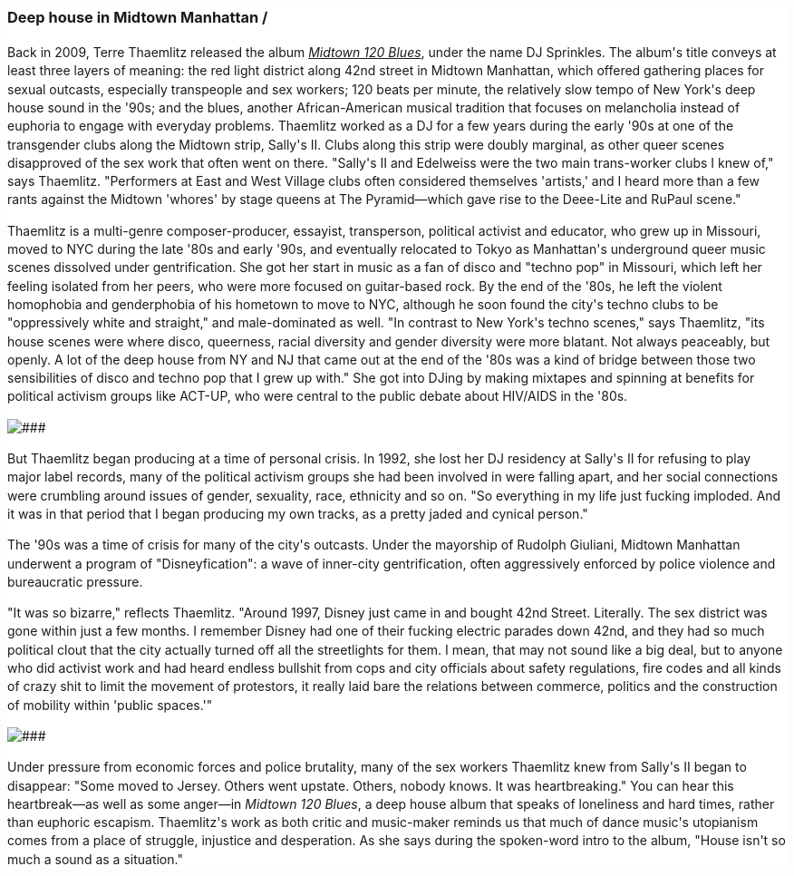 ### Deep house in Midtown Manhattan /  
  
Back in 2009, Terre Thaemlitz released the album [_Midtown 120 Blues_](https://www.residentadvisor.net//review-view.aspx?id=5789), under the name DJ Sprinkles. The album's title conveys at least three layers of meaning: the red light district along 42nd street in Midtown Manhattan, which offered gathering places for sexual outcasts, especially transpeople and sex workers; 120 beats per minute, the relatively slow tempo of New York's deep house sound in the '90s; and the blues, another African-American musical tradition that focuses on melancholia instead of euphoria to engage with everyday problems. Thaemlitz worked as a DJ for a few years during the early '90s at one of the transgender clubs along the Midtown strip, Sally's II. Clubs along this strip were doubly marginal, as other queer scenes disapproved of the sex work that often went on there. "Sally's II and Edelweiss were the two main trans-worker clubs I knew of," says Thaemlitz. "Performers at East and West Village clubs often considered themselves 'artists,' and I heard more than a few rants against the Midtown 'whores' by stage queens at The Pyramid—which gave rise to the Deee-Lite and RuPaul scene."  
  
Thaemlitz is a multi-genre composer-producer, essayist, transperson, political activist and educator, who grew up in Missouri, moved to NYC during the late '80s and early '90s, and eventually relocated to Tokyo as Manhattan's underground queer music scenes dissolved under gentrification. She got her start in music as a fan of disco and "techno pop" in Missouri, which left her feeling isolated from her peers, who were more focused on guitar-based rock. By the end of the '80s, he left the violent homophobia and genderphobia of his hometown to move to NYC, although he soon found the city's techno clubs to be "oppressively white and straight," and male-dominated as well. "In contrast to New York's techno scenes," says Thaemlitz, "its house scenes were where disco, queerness, racial diversity and gender diversity were more blatant. Not always peaceably, but openly. A lot of the deep house from NY and NJ that came out at the end of the '80s was a kind of bridge between those two sensibilities of disco and techno pop that I grew up with." She got into DJing by making mixtapes and spinning at benefits for political activism groups like ACT-UP, who were central to the public debate about HIV/AIDS in the '80s.  

![###](https://www.residentadvisor.net/images/features/2014/ahs-sprinkels.jpg)

But Thaemlitz began producing at a time of personal crisis. In 1992, she lost her DJ residency at Sally's II for refusing to play major label records, many of the political activism groups she had been involved in were falling apart, and her social connections were crumbling around issues of gender, sexuality, race, ethnicity and so on. "So everything in my life just fucking imploded. And it was in that period that I began producing my own tracks, as a pretty jaded and cynical person."  
  
The '90s was a time of crisis for many of the city's outcasts. Under the mayorship of Rudolph Giuliani, Midtown Manhattan underwent a program of "Disneyfication": a wave of inner-city gentrification, often aggressively enforced by police violence and bureaucratic pressure.  
  
"It was so bizarre," reflects Thaemlitz. "Around 1997, Disney just came in and bought 42nd Street. Literally. The sex district was gone within just a few months. I remember Disney had one of their fucking electric parades down 42nd, and they had so much political clout that the city actually turned off all the streetlights for them. I mean, that may not sound like a big deal, but to anyone who did activist work and had heard endless bullshit from cops and city officials about safety regulations, fire codes and all kinds of crazy shit to limit the movement of protestors, it really laid bare the relations between commerce, politics and the construction of mobility within 'public spaces.'"  
    
![###](https://www.residentadvisor.net/images/features/2014/ahs-sallys.jpg)  
   
Under pressure from economic forces and police brutality, many of the sex workers Thaemlitz knew from Sally's II began to disappear: "Some moved to Jersey. Others went upstate. Others, nobody knows. It was heartbreaking." You can hear this heartbreak—as well as some anger—in _Midtown 120 Blues_, a deep house album that speaks of loneliness and hard times, rather than euphoric escapism. Thaemlitz's work as both critic and music-maker reminds us that much of dance music's utopianism comes from a place of struggle, injustice and desperation. As she says during the spoken-word intro to the album, "House isn't so much a sound as a situation."  
  